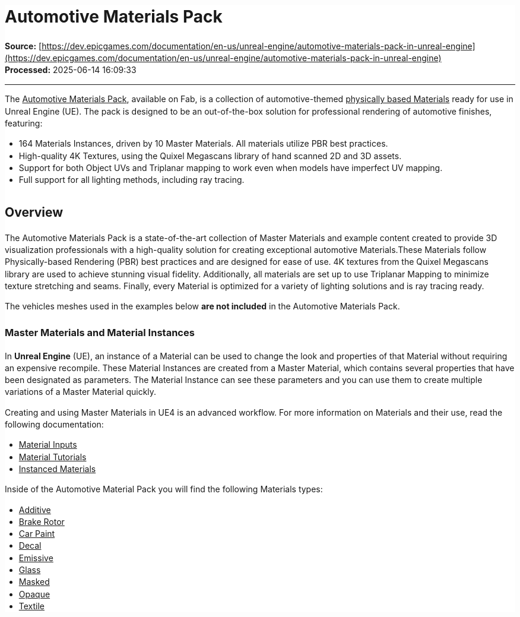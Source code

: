 # Automotive Materials Pack

**Source:** [https://dev.epicgames.com/documentation/en-us/unreal-engine/automotive-materials-pack-in-unreal-engine](https://dev.epicgames.com/documentation/en-us/unreal-engine/automotive-materials-pack-in-unreal-engine)  
**Processed:** 2025-06-14 16:09:33

---

The [Automotive Materials Pack](https://www.fab.com/listings/5dd132fe-ee32-4e8c-9cd3-7496547dfb29), available on Fab, is a collection of automotive-themed [physically based Materials](/documentation/en-us/unreal-engine/physically-based-materials-in-unreal-engine) ready for use in Unreal Engine (UE). The pack is designed to be an out-of-the-box solution for professional rendering of automotive finishes, featuring:

-   164 Materials Instances, driven by 10 Master Materials. All materials utilize PBR best practices.
-   High-quality 4K Textures, using the Quixel Megascans library of hand scanned 2D and 3D assets.
-   Support for both Object UVs and Triplanar mapping to work even when models have imperfect UV mapping.
-   Full support for all lighting methods, including ray tracing.

## Overview

The Automotive Materials Pack is a state-of-the-art collection of Master Materials and example content created to provide 3D visualization professionals with a high-quality solution for creating exceptional automotive Materials.These Materials follow Physically-based Rendering (PBR) best practices and are designed for ease of use. 4K textures from the Quixel Megascans library are used to achieve stunning visual fidelity. Additionally, all materials are set up to use Triplanar Mapping to minimize texture stretching and seams. Finally, every Material is optimized for a variety of lighting solutions and is ray tracing ready.

The vehicles meshes used in the examples below **are not included** in the Automotive Materials Pack.

### Master Materials and Material Instances

In **Unreal Engine** (UE), an instance of a Material can be used to change the look and properties of that Material without requiring an expensive recompile. These Material Instances are created from a Master Material, which contains several properties that have been designated as parameters. The Material Instance can see these parameters and you can use them to create multiple variations of a Master Material quickly.

Creating and using Master Materials in UE4 is an advanced workflow. For more information on Materials and their use, read the following documentation:

-   [Material Inputs](/documentation/en-us/unreal-engine/material-inputs-in-unreal-engine)
-   [Material Tutorials](/documentation/en-us/unreal-engine/unreal-engine-materials-tutorials)
-   [Instanced Materials](/documentation/en-us/unreal-engine/instanced-materials-in-unreal-engine)

Inside of the Automotive Material Pack you will find the following Materials types:

-   [Additive](/documentation/en-us/unreal-engine/automotive-materials-pack-in-unreal-engine#additive)
-   [Brake Rotor](/documentation/en-us/unreal-engine/automotive-materials-pack-in-unreal-engine#brakerotor)
-   [Car Paint](/documentation/en-us/unreal-engine/automotive-materials-pack-in-unreal-engine#carpaint)
-   [Decal](/documentation/en-us/unreal-engine/automotive-materials-pack-in-unreal-engine#decal)
-   [Emissive](/documentation/en-us/unreal-engine/automotive-materials-pack-in-unreal-engine#emissive)
-   [Glass](/documentation/en-us/unreal-engine/automotive-materials-pack-in-unreal-engine#glass)
-   [Masked](/documentation/en-us/unreal-engine/automotive-materials-pack-in-unreal-engine#masked)
-   [Opaque](/documentation/en-us/unreal-engine/automotive-materials-pack-in-unreal-engine#opaque)
-   [Textile](/documentation/en-us/unreal-engine/automotive-materials-pack-in-unreal-engine#textile)